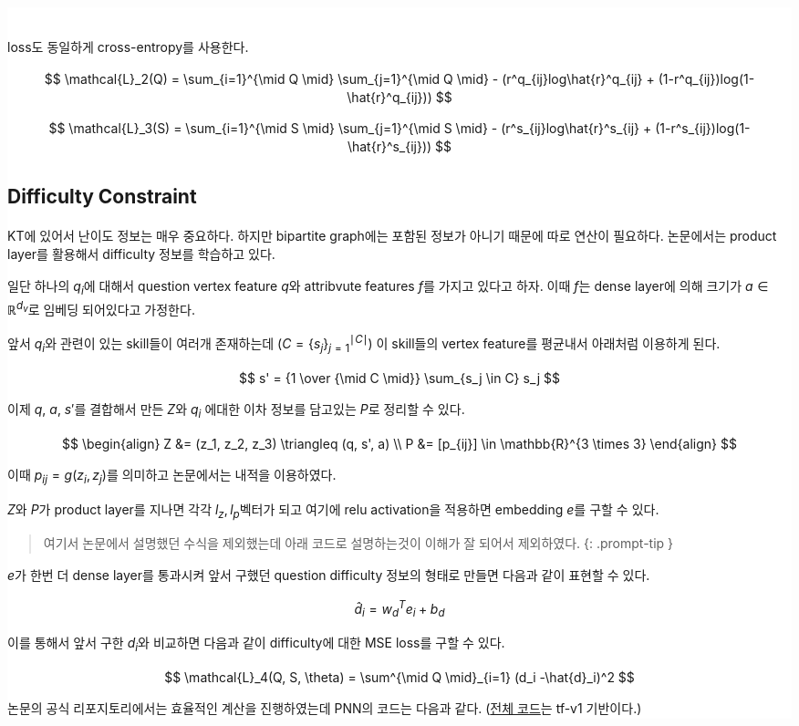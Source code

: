 <br/>

loss도 동일하게 cross-entropy를 사용한다.

$$
\mathcal{L}_2(Q) = \sum_{i=1}^{\mid Q \mid} \sum_{j=1}^{\mid Q \mid} - (r^q_{ij}log\hat{r}^q_{ij} + (1-r^q_{ij})log(1-\hat{r}^q_{ij}))
$$

$$
\mathcal{L}_3(S) = \sum_{i=1}^{\mid S \mid} \sum_{j=1}^{\mid S \mid} - (r^s_{ij}log\hat{r}^s_{ij} + (1-r^s_{ij})log(1-\hat{r}^s_{ij}))
$$

## Difficulty Constraint

KT에 있어서 난이도 정보는 매우 중요하다. 하지만 bipartite graph에는 포함된 정보가 아니기 때문에 따로 연산이 필요하다. 논문에서는 product layer를 활용해서 difficulty 정보를 학습하고 있다.

일단 하나의 $q_i$에 대해서 question vertex feature $q$와 attribvute features $f$를 가지고 있다고 하자. 이때 $f$는 dense layer에 의해 크기가 $a \in \mathbb{R}^{d_v}$로 임베딩 되어있다고 가정한다.

앞서 $q_i$와 관련이 있는 skill들이 여러개 존재하는데 ($C =\{s_j\} ^{\mid C \mid}_{j=1}$) 이 skill들의 vertex feature를 평균내서 아래처럼 이용하게 된다. 

$$
s' = {1 \over {\mid C \mid}} \sum_{s_j \in C} s_j
$$

이제 $q$, $a$, $s'$를 결합해서 만든 $Z$와 $q_i$ 에대한 이차 정보를 담고있는 $P$로 정리할 수 있다.

$$
\begin{align}
Z &= (z_1, z_2, z_3) \triangleq (q, s', a) \\
P &= [p_{ij}] \in \mathbb{R}^{3 \times 3}
\end{align}
$$

이때 $p_{ij} = g(z_i, z_j)$를 의미하고 논문에서는 내적을 이용하였다.

$Z$와 $P$가 product layer를 지나면 각각 $l_z,l_p$벡터가 되고 여기에 relu activation을 적용하면 embedding $e$를 구할 수 있다.

> 여기서 논문에서 설명했던 수식을 제외했는데 아래 코드로 설명하는것이 이해가 잘 되어서 제외하였다.
{: .prompt-tip }

$e$가 한번 더 dense layer를 통과시켜 앞서 구했던 question difficulty 정보의 형태로 만들면 다음과 같이 표현할 수 있다.

$$
\hat{d}_i = w^T_d e_i + b_d
$$

이를 통해서 앞서 구한 $d_i$와 비교하면 다음과 같이 difficulty에 대한 MSE loss를 구할 수 있다.

$$
\mathcal{L}_4(Q, S, \theta) = \sum^{\mid Q \mid}_{i=1} (d_i -\hat{d}_i)^2
$$

논문의 공식 리포지토리에서는 효율적인 계산을 진행하였는데 PNN의 코드는 다음과 같다. ([전체 코드](https://github.com/ApexEDM/PEBG)는 tf-v1 기반이다.)

